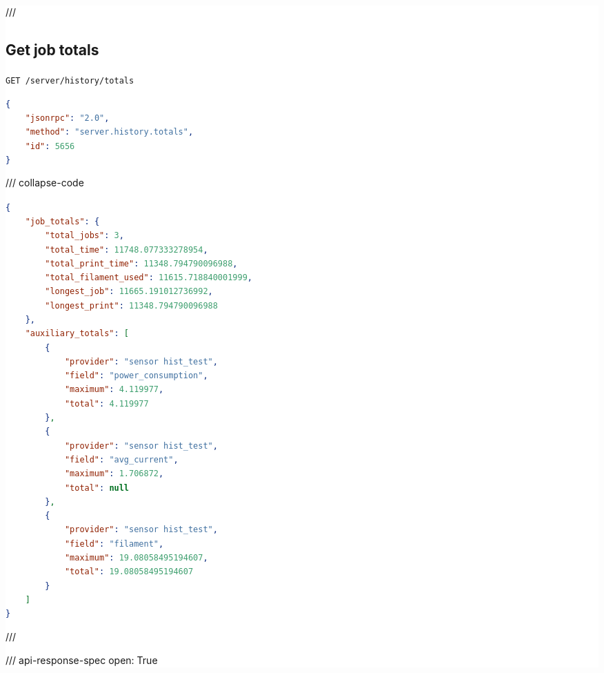 ///
## Get job totals

```{.http .apirequest title="HTTP Request"}
GET /server/history/totals
```

```{.json .apirequest title="JSON-RPC Request"}
{
    "jsonrpc": "2.0",
    "method": "server.history.totals",
    "id": 5656
}
```

/// collapse-code
```{.json .apiresponse title="Example Response"}
{
    "job_totals": {
        "total_jobs": 3,
        "total_time": 11748.077333278954,
        "total_print_time": 11348.794790096988,
        "total_filament_used": 11615.718840001999,
        "longest_job": 11665.191012736992,
        "longest_print": 11348.794790096988
    },
    "auxiliary_totals": [
        {
            "provider": "sensor hist_test",
            "field": "power_consumption",
            "maximum": 4.119977,
            "total": 4.119977
        },
        {
            "provider": "sensor hist_test",
            "field": "avg_current",
            "maximum": 1.706872,
            "total": null
        },
        {
            "provider": "sensor hist_test",
            "field": "filament",
            "maximum": 19.08058495194607,
            "total": 19.08058495194607
        }
    ]
}
```
///

/// api-response-spec
    open: True
